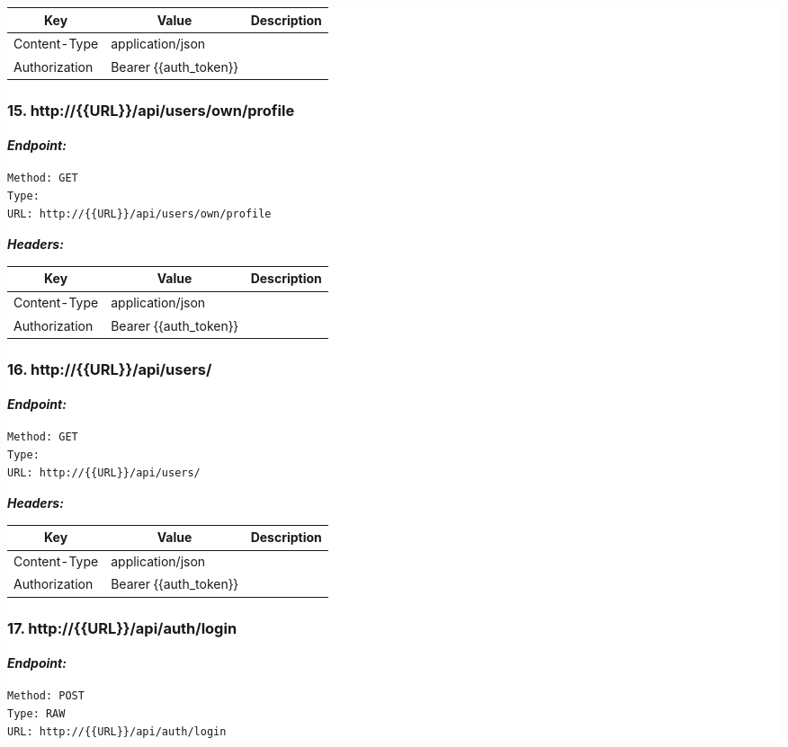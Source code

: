| Key | Value | Description |
| --- | ------|-------------|
| Content-Type | application/json |  |
| Authorization | Bearer {{auth_token}} |  |



### 15. http://{{URL}}/api/users/own/profile



***Endpoint:***

```bash
Method: GET
Type: 
URL: http://{{URL}}/api/users/own/profile
```


***Headers:***

| Key | Value | Description |
| --- | ------|-------------|
| Content-Type | application/json |  |
| Authorization | Bearer {{auth_token}} |  |



### 16. http://{{URL}}/api/users/



***Endpoint:***

```bash
Method: GET
Type: 
URL: http://{{URL}}/api/users/
```


***Headers:***

| Key | Value | Description |
| --- | ------|-------------|
| Content-Type | application/json |  |
| Authorization | Bearer {{auth_token}} |  |



### 17. http://{{URL}}/api/auth/login



***Endpoint:***

```bash
Method: POST
Type: RAW
URL: http://{{URL}}/api/auth/login
```
